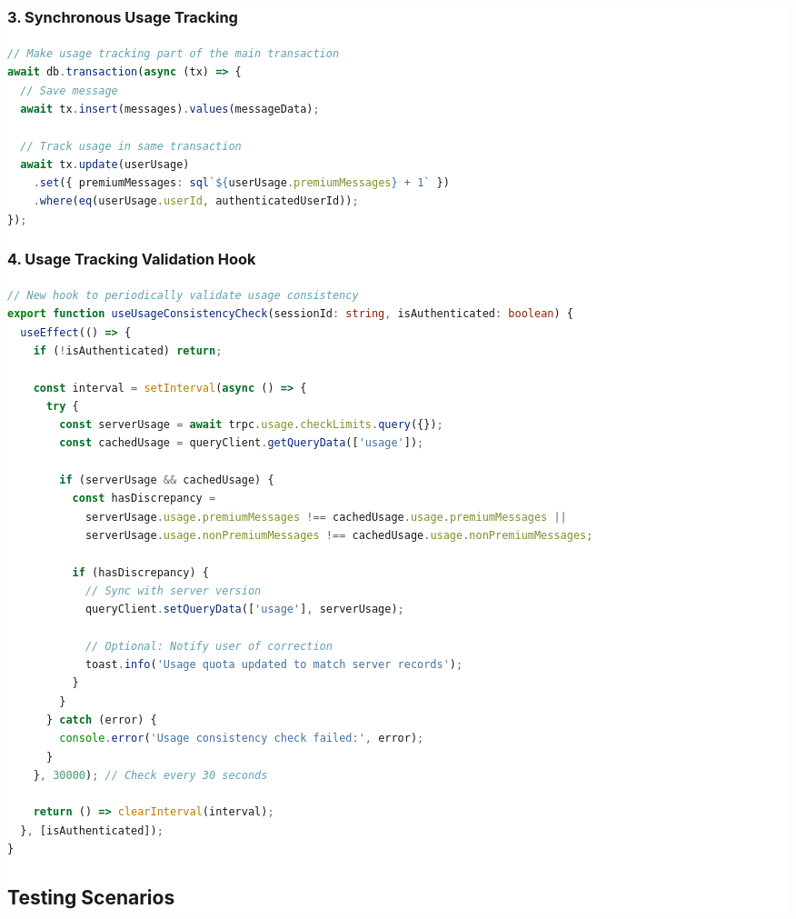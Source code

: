 ### 3. Synchronous Usage Tracking
```typescript
// Make usage tracking part of the main transaction
await db.transaction(async (tx) => {
  // Save message
  await tx.insert(messages).values(messageData);
  
  // Track usage in same transaction
  await tx.update(userUsage)
    .set({ premiumMessages: sql`${userUsage.premiumMessages} + 1` })
    .where(eq(userUsage.userId, authenticatedUserId));
});
```

### 4. Usage Tracking Validation Hook
```typescript
// New hook to periodically validate usage consistency
export function useUsageConsistencyCheck(sessionId: string, isAuthenticated: boolean) {
  useEffect(() => {
    if (!isAuthenticated) return;
    
    const interval = setInterval(async () => {
      try {
        const serverUsage = await trpc.usage.checkLimits.query({});
        const cachedUsage = queryClient.getQueryData(['usage']);
        
        if (serverUsage && cachedUsage) {
          const hasDiscrepancy = 
            serverUsage.usage.premiumMessages !== cachedUsage.usage.premiumMessages ||
            serverUsage.usage.nonPremiumMessages !== cachedUsage.usage.nonPremiumMessages;
            
          if (hasDiscrepancy) {
            // Sync with server version
            queryClient.setQueryData(['usage'], serverUsage);
            
            // Optional: Notify user of correction
            toast.info('Usage quota updated to match server records');
          }
        }
      } catch (error) {
        console.error('Usage consistency check failed:', error);
      }
    }, 30000); // Check every 30 seconds
    
    return () => clearInterval(interval);
  }, [isAuthenticated]);
}
```

## Testing Scenarios
